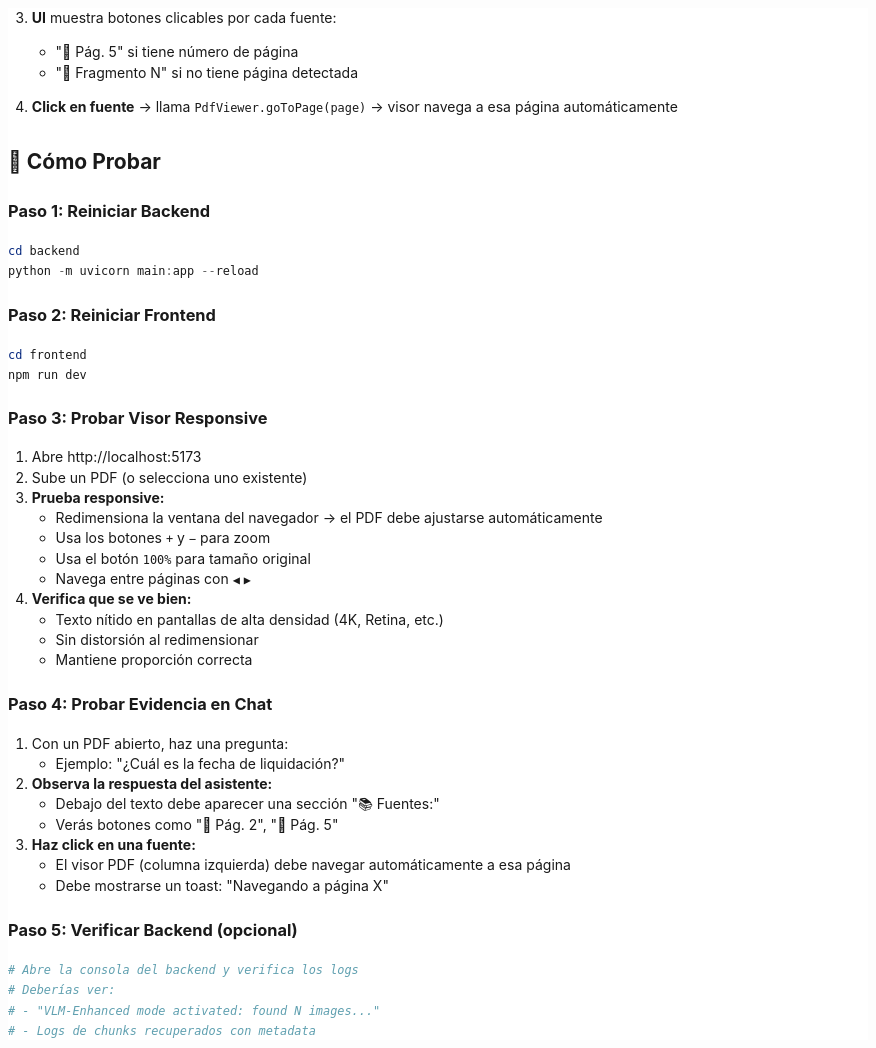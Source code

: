 3. **UI** muestra botones clicables por cada fuente:
   - "📄 Pág. 5" si tiene número de página
   - "📄 Fragmento N" si no tiene página detectada

4. **Click en fuente** → llama `PdfViewer.goToPage(page)` → visor navega a esa página automáticamente

## 🧪 Cómo Probar

### Paso 1: Reiniciar Backend
```powershell
cd backend
python -m uvicorn main:app --reload
```

### Paso 2: Reiniciar Frontend
```powershell
cd frontend
npm run dev
```

### Paso 3: Probar Visor Responsive
1. Abre http://localhost:5173
2. Sube un PDF (o selecciona uno existente)
3. **Prueba responsive:**
   - Redimensiona la ventana del navegador → el PDF debe ajustarse automáticamente
   - Usa los botones `+` y `−` para zoom
   - Usa el botón `100%` para tamaño original
   - Navega entre páginas con `◀` `▶`
4. **Verifica que se ve bien:**
   - Texto nítido en pantallas de alta densidad (4K, Retina, etc.)
   - Sin distorsión al redimensionar
   - Mantiene proporción correcta

### Paso 4: Probar Evidencia en Chat
1. Con un PDF abierto, haz una pregunta:
   - Ejemplo: "¿Cuál es la fecha de liquidación?"
2. **Observa la respuesta del asistente:**
   - Debajo del texto debe aparecer una sección "📚 Fuentes:"
   - Verás botones como "📄 Pág. 2", "📄 Pág. 5"
3. **Haz click en una fuente:**
   - El visor PDF (columna izquierda) debe navegar automáticamente a esa página
   - Debe mostrarse un toast: "Navegando a página X"

### Paso 5: Verificar Backend (opcional)
```powershell
# Abre la consola del backend y verifica los logs
# Deberías ver:
# - "VLM-Enhanced mode activated: found N images..."
# - Logs de chunks recuperados con metadata
```
